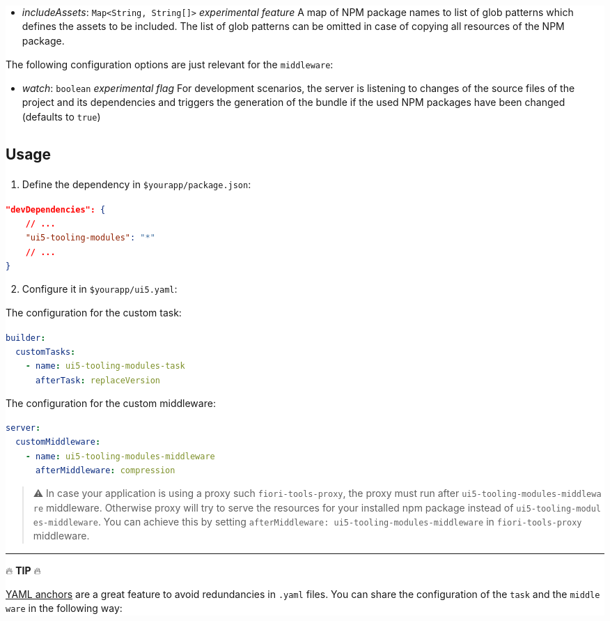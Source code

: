 - *includeAssets*: `Map<String, String[]>` *experimental feature*
  A map of NPM package names to list of glob patterns which defines the assets to be included. The list of glob patterns can be omitted in case of copying all resources of the NPM package.
  &nbsp;

The following configuration options are just relevant for the `middleware`:

- *watch*: `boolean` *experimental flag*
  For development scenarios, the server is listening to changes of the source files of the project and its dependencies and triggers the generation of the bundle if the used NPM packages have been changed (defaults to `true`)
  &nbsp;

## Usage

1. Define the dependency in `$yourapp/package.json`:

```json
"devDependencies": {
    // ...
    "ui5-tooling-modules": "*"
    // ...
}
```

2. Configure it in `$yourapp/ui5.yaml`:

The configuration for the custom task:

```yaml
builder:
  customTasks:
    - name: ui5-tooling-modules-task
      afterTask: replaceVersion
```

The configuration for the custom middleware:

```yaml
server:
  customMiddleware:
    - name: ui5-tooling-modules-middleware
      afterMiddleware: compression
```

> :warning: In case your application is using a proxy such `fiori-tools-proxy`, the proxy must run after `ui5-tooling-modules-middleware` middleware. Otherwise proxy will try to serve the resources for your installed npm package instead of `ui5-tooling-modules-middleware`. You can achieve this by setting `afterMiddleware: ui5-tooling-modules-middleware` in `fiori-tools-proxy` middleware.

---
:fire: **TIP** :fire:

[YAML anchors](https://yaml.org/spec/1.2.2/#692-node-anchors) are a great feature to avoid redundancies in `.yaml` files. You can share the configuration of the `task` and the `middleware` in the following way:
